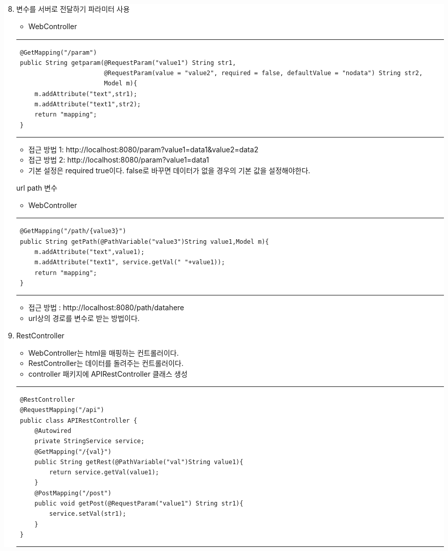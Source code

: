 8. 변수를 서버로 전달하기
	파라미터 사용 
	- WebController 
	---
		@GetMapping("/param")
	    public String getparam(@RequestParam("value1") String str1,
	                           @RequestParam(value = "value2", required = false, defaultValue = "nodata") String str2,
	                           Model m){
	        m.addAttribute("text",str1);
	        m.addAttribute("text1",str2);
	        return "mapping";
	    }
	---

	- 접근 방법 1: http://localhost:8080/param?value1=data1&value2=data2
	- 접근 방법 2: http://localhost:8080/param?value1=data1
	- 기본 설정은 required true이다. false로 바꾸면 데이터가 없을 경우의 기본 값을 설정해야한다.

	url path 변수
	- WebController
	---
		@GetMapping("/path/{value3}")
	    public String getPath(@PathVariable("value3")String value1,Model m){
	        m.addAttribute("text",value1);
	        m.addAttribute("text1", service.getVal(" "+value1));
	        return "mapping";
	    }
	---
	- 접근 방법 : http://localhost:8080/path/datahere
	- url상의 경로를 변수로 받는 방법이다.

9. RestController
	- WebController는 html을 매핑하는 컨트롤러이다.
	- RestController는 데이터를 돌려주는 컨트롤러이다.
	- controller 패키지에 APIRestController 클래스 생성
	---
		@RestController
		@RequestMapping("/api")
		public class APIRestController {
		    @Autowired
		    private StringService service;
		    @GetMapping("/{val}")
		    public String getRest(@PathVariable("val")String value1){
		        return service.getVal(value1);
		    }
		    @PostMapping("/post")
		    public void getPost(@RequestParam("value1") String str1){
		        service.setVal(str1);
		    }
		}
	---
